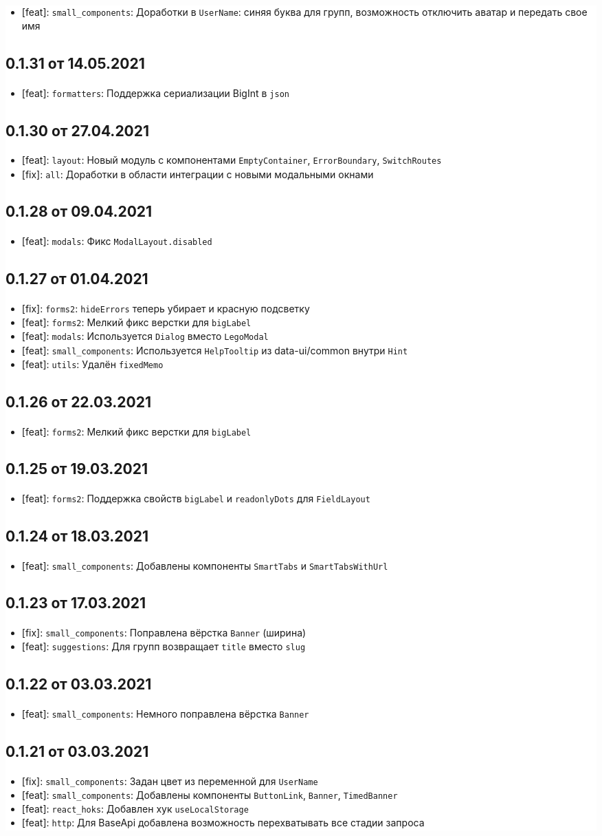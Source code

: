 -  [feat]: `small_components`: Доработки в `UserName`: синяя буква для групп, возможность отключить аватар и передать
   свое имя

## 0.1.31 от 14.05.2021

-  [feat]: `formatters`: Поддержка сериализации BigInt в `json`

## 0.1.30 от 27.04.2021

-  [feat]: `layout`: Новый модуль с компонентами `EmptyContainer`, `ErrorBoundary`, `SwitchRoutes`
-  [fix]: `all`: Доработки в области интеграции с новыми модальными окнами

## 0.1.28 от 09.04.2021

-  [feat]: `modals`: Фикс `ModalLayout.disabled`

## 0.1.27 от 01.04.2021

-  [fix]: `forms2`: `hideErrors` теперь убирает и красную подсветку
-  [feat]: `forms2`: Мелкий фикс верстки для `bigLabel`
-  [feat]: `modals`: Используется `Dialog` вместо `LegoModal`
-  [feat]: `small_components`: Используется `HelpTooltip` из data-ui/common внутри `Hint`
-  [feat]: `utils`: Удалён `fixedMemo`

## 0.1.26 от 22.03.2021

-  [feat]: `forms2`: Мелкий фикс верстки для `bigLabel`

## 0.1.25 от 19.03.2021

-  [feat]: `forms2`: Поддержка свойств `bigLabel` и `readonlyDots` для `FieldLayout`

## 0.1.24 от 18.03.2021

-  [feat]: `small_components`: Добавлены компоненты `SmartTabs` и `SmartTabsWithUrl`

## 0.1.23 от 17.03.2021

-  [fix]: `small_components`: Поправлена вёрстка `Banner` (ширина)
-  [feat]: `suggestions`: Для групп возвращает `title` вместо `slug`

## 0.1.22 от 03.03.2021

-  [feat]: `small_components`: Немного поправлена вёрстка `Banner`

## 0.1.21 от 03.03.2021

-  [fix]: `small_components`: Задан цвет из переменной для `UserName`
-  [feat]: `small_components`: Добавлены компоненты `ButtonLink`, `Banner`, `TimedBanner`
-  [feat]: `react_hoks`: Добавлен хук `useLocalStorage`
-  [feat]: `http`: Для BaseApi добавлена возможность перехватывать все стадии запроса
